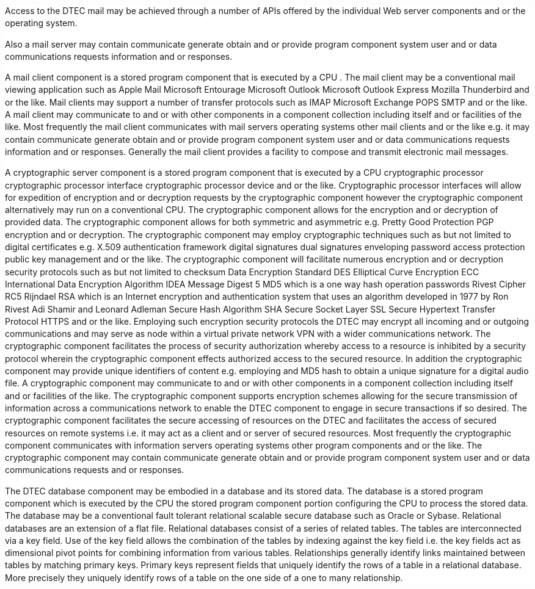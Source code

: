 Access to the DTEC mail may be achieved through a number of APIs offered by the individual Web server components and or the operating system.

Also a mail server may contain communicate generate obtain and or provide program component system user and or data communications requests information and or responses.

A mail client component is a stored program component that is executed by a CPU . The mail client may be a conventional mail viewing application such as Apple Mail Microsoft Entourage Microsoft Outlook Microsoft Outlook Express Mozilla Thunderbird and or the like. Mail clients may support a number of transfer protocols such as IMAP Microsoft Exchange POPS SMTP and or the like. A mail client may communicate to and or with other components in a component collection including itself and or facilities of the like. Most frequently the mail client communicates with mail servers operating systems other mail clients and or the like e.g. it may contain communicate generate obtain and or provide program component system user and or data communications requests information and or responses. Generally the mail client provides a facility to compose and transmit electronic mail messages.

A cryptographic server component is a stored program component that is executed by a CPU cryptographic processor cryptographic processor interface cryptographic processor device and or the like. Cryptographic processor interfaces will allow for expedition of encryption and or decryption requests by the cryptographic component however the cryptographic component alternatively may run on a conventional CPU. The cryptographic component allows for the encryption and or decryption of provided data. The cryptographic component allows for both symmetric and asymmetric e.g. Pretty Good Protection PGP encryption and or decryption. The cryptographic component may employ cryptographic techniques such as but not limited to digital certificates e.g. X.509 authentication framework digital signatures dual signatures enveloping password access protection public key management and or the like. The cryptographic component will facilitate numerous encryption and or decryption security protocols such as but not limited to checksum Data Encryption Standard DES Elliptical Curve Encryption ECC International Data Encryption Algorithm IDEA Message Digest 5 MD5 which is a one way hash operation passwords Rivest Cipher RC5 Rijndael RSA which is an Internet encryption and authentication system that uses an algorithm developed in 1977 by Ron Rivest Adi Shamir and Leonard Adleman Secure Hash Algorithm SHA Secure Socket Layer SSL Secure Hypertext Transfer Protocol HTTPS and or the like. Employing such encryption security protocols the DTEC may encrypt all incoming and or outgoing communications and may serve as node within a virtual private network VPN with a wider communications network. The cryptographic component facilitates the process of security authorization whereby access to a resource is inhibited by a security protocol wherein the cryptographic component effects authorized access to the secured resource. In addition the cryptographic component may provide unique identifiers of content e.g. employing and MD5 hash to obtain a unique signature for a digital audio file. A cryptographic component may communicate to and or with other components in a component collection including itself and or facilities of the like. The cryptographic component supports encryption schemes allowing for the secure transmission of information across a communications network to enable the DTEC component to engage in secure transactions if so desired. The cryptographic component facilitates the secure accessing of resources on the DTEC and facilitates the access of secured resources on remote systems i.e. it may act as a client and or server of secured resources. Most frequently the cryptographic component communicates with information servers operating systems other program components and or the like. The cryptographic component may contain communicate generate obtain and or provide program component system user and or data communications requests and or responses.

The DTEC database component may be embodied in a database and its stored data. The database is a stored program component which is executed by the CPU the stored program component portion configuring the CPU to process the stored data. The database may be a conventional fault tolerant relational scalable secure database such as Oracle or Sybase. Relational databases are an extension of a flat file. Relational databases consist of a series of related tables. The tables are interconnected via a key field. Use of the key field allows the combination of the tables by indexing against the key field i.e. the key fields act as dimensional pivot points for combining information from various tables. Relationships generally identify links maintained between tables by matching primary keys. Primary keys represent fields that uniquely identify the rows of a table in a relational database. More precisely they uniquely identify rows of a table on the one side of a one to many relationship.
